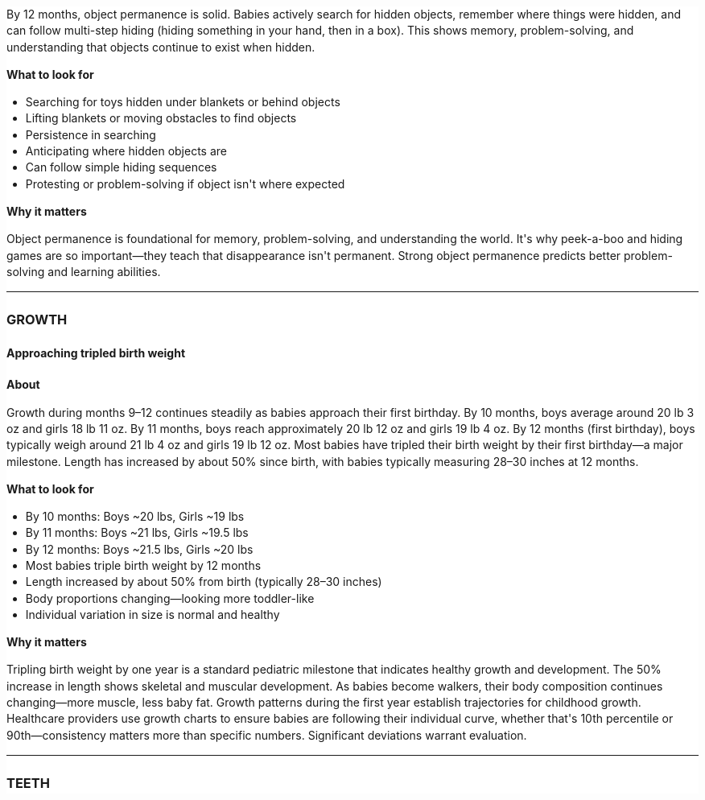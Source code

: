 By 12 months, object permanence is solid. Babies actively search for hidden objects, remember where things were hidden, and can follow multi-step hiding (hiding something in your hand, then in a box). This shows memory, problem-solving, and understanding that objects continue to exist when hidden.

**What to look for**
- Searching for toys hidden under blankets or behind objects
- Lifting blankets or moving obstacles to find objects
- Persistence in searching
- Anticipating where hidden objects are
- Can follow simple hiding sequences
- Protesting or problem-solving if object isn't where expected

**Why it matters**

Object permanence is foundational for memory, problem-solving, and understanding the world. It's why peek-a-boo and hiding games are so important—they teach that disappearance isn't permanent. Strong object permanence predicts better problem-solving and learning abilities.

---

### GROWTH

#### Approaching tripled birth weight

**About**

Growth during months 9–12 continues steadily as babies approach their first birthday. By 10 months, boys average around 20 lb 3 oz and girls 18 lb 11 oz. By 11 months, boys reach approximately 20 lb 12 oz and girls 19 lb 4 oz. By 12 months (first birthday), boys typically weigh around 21 lb 4 oz and girls 19 lb 12 oz. Most babies have tripled their birth weight by their first birthday—a major milestone. Length has increased by about 50% since birth, with babies typically measuring 28–30 inches at 12 months.

**What to look for**
- By 10 months: Boys ~20 lbs, Girls ~19 lbs
- By 11 months: Boys ~21 lbs, Girls ~19.5 lbs
- By 12 months: Boys ~21.5 lbs, Girls ~20 lbs
- Most babies triple birth weight by 12 months
- Length increased by about 50% from birth (typically 28–30 inches)
- Body proportions changing—looking more toddler-like
- Individual variation in size is normal and healthy

**Why it matters**

Tripling birth weight by one year is a standard pediatric milestone that indicates healthy growth and development. The 50% increase in length shows skeletal and muscular development. As babies become walkers, their body composition continues changing—more muscle, less baby fat. Growth patterns during the first year establish trajectories for childhood growth. Healthcare providers use growth charts to ensure babies are following their individual curve, whether that's 10th percentile or 90th—consistency matters more than specific numbers. Significant deviations warrant evaluation.

---

### TEETH
